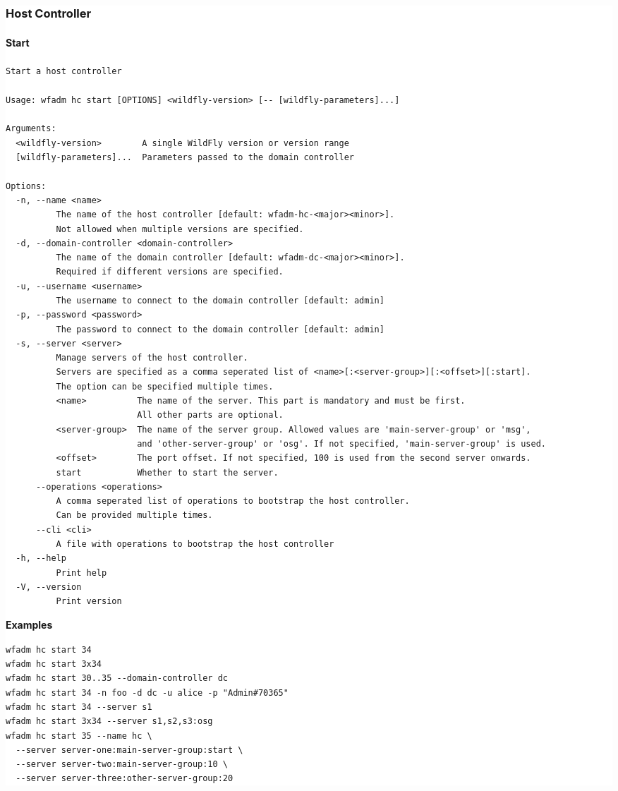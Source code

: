 ### Host Controller

#### Start

```shell
Start a host controller

Usage: wfadm hc start [OPTIONS] <wildfly-version> [-- [wildfly-parameters]...]

Arguments:
  <wildfly-version>        A single WildFly version or version range
  [wildfly-parameters]...  Parameters passed to the domain controller

Options:
  -n, --name <name>
          The name of the host controller [default: wfadm-hc-<major><minor>].
          Not allowed when multiple versions are specified.
  -d, --domain-controller <domain-controller>
          The name of the domain controller [default: wfadm-dc-<major><minor>].
          Required if different versions are specified.
  -u, --username <username>
          The username to connect to the domain controller [default: admin]
  -p, --password <password>
          The password to connect to the domain controller [default: admin]
  -s, --server <server>
          Manage servers of the host controller.
          Servers are specified as a comma seperated list of <name>[:<server-group>][:<offset>][:start].
          The option can be specified multiple times.
          <name>          The name of the server. This part is mandatory and must be first.
                          All other parts are optional.
          <server-group>  The name of the server group. Allowed values are 'main-server-group' or 'msg',
                          and 'other-server-group' or 'osg'. If not specified, 'main-server-group' is used.
          <offset>        The port offset. If not specified, 100 is used from the second server onwards.
          start           Whether to start the server.
      --operations <operations>
          A comma seperated list of operations to bootstrap the host controller.
          Can be provided multiple times.
      --cli <cli>
          A file with operations to bootstrap the host controller
  -h, --help
          Print help
  -V, --version
          Print version
```

**Examples**

```shell
wfadm hc start 34
wfadm hc start 3x34
wfadm hc start 30..35 --domain-controller dc
wfadm hc start 34 -n foo -d dc -u alice -p "Admin#70365"
wfadm hc start 34 --server s1
wfadm hc start 3x34 --server s1,s2,s3:osg
wfadm hc start 35 --name hc \
  --server server-one:main-server-group:start \
  --server server-two:main-server-group:10 \
  --server server-three:other-server-group:20
```
